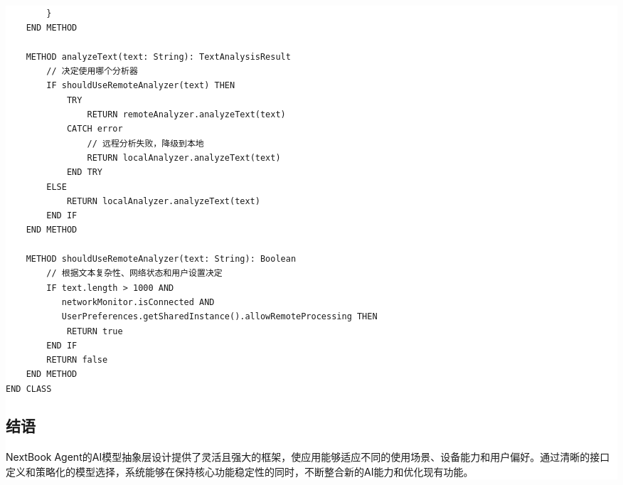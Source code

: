 ```pseudocode
        }
    END METHOD
    
    METHOD analyzeText(text: String): TextAnalysisResult
        // 决定使用哪个分析器
        IF shouldUseRemoteAnalyzer(text) THEN
            TRY
                RETURN remoteAnalyzer.analyzeText(text)
            CATCH error
                // 远程分析失败，降级到本地
                RETURN localAnalyzer.analyzeText(text)
            END TRY
        ELSE
            RETURN localAnalyzer.analyzeText(text)
        END IF
    END METHOD
    
    METHOD shouldUseRemoteAnalyzer(text: String): Boolean
        // 根据文本复杂性、网络状态和用户设置决定
        IF text.length > 1000 AND 
           networkMonitor.isConnected AND 
           UserPreferences.getSharedInstance().allowRemoteProcessing THEN
            RETURN true
        END IF
        RETURN false
    END METHOD
END CLASS
```

## 结语

NextBook Agent的AI模型抽象层设计提供了灵活且强大的框架，使应用能够适应不同的使用场景、设备能力和用户偏好。通过清晰的接口定义和策略化的模型选择，系统能够在保持核心功能稳定性的同时，不断整合新的AI能力和优化现有功能。